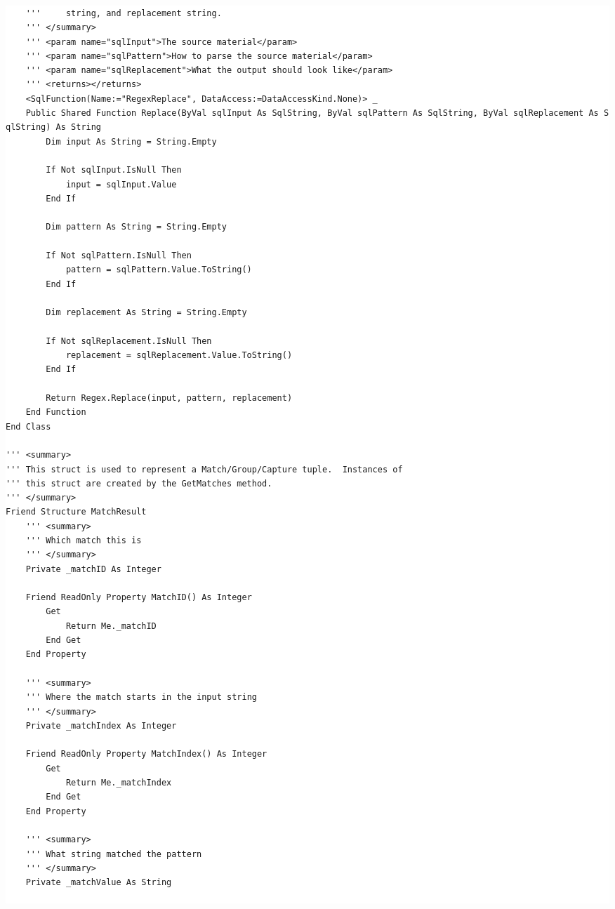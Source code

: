 ```  
    '''     string, and replacement string.  
    ''' </summary>  
    ''' <param name="sqlInput">The source material</param>  
    ''' <param name="sqlPattern">How to parse the source material</param>  
    ''' <param name="sqlReplacement">What the output should look like</param>  
    ''' <returns></returns>  
    <SqlFunction(Name:="RegexReplace", DataAccess:=DataAccessKind.None)> _  
    Public Shared Function Replace(ByVal sqlInput As SqlString, ByVal sqlPattern As SqlString, ByVal sqlReplacement As SqlString) As String  
        Dim input As String = String.Empty  
  
        If Not sqlInput.IsNull Then  
            input = sqlInput.Value  
        End If  
  
        Dim pattern As String = String.Empty  
  
        If Not sqlPattern.IsNull Then  
            pattern = sqlPattern.Value.ToString()  
        End If  
  
        Dim replacement As String = String.Empty  
  
        If Not sqlReplacement.IsNull Then  
            replacement = sqlReplacement.Value.ToString()  
        End If  
  
        Return Regex.Replace(input, pattern, replacement)  
    End Function  
End Class  
  
''' <summary>  
''' This struct is used to represent a Match/Group/Capture tuple.  Instances of   
''' this struct are created by the GetMatches method.  
''' </summary>  
Friend Structure MatchResult  
    ''' <summary>  
    ''' Which match this is  
    ''' </summary>  
    Private _matchID As Integer  
  
    Friend ReadOnly Property MatchID() As Integer  
        Get  
            Return Me._matchID  
        End Get  
    End Property  
  
    ''' <summary>  
    ''' Where the match starts in the input string  
    ''' </summary>  
    Private _matchIndex As Integer  
  
    Friend ReadOnly Property MatchIndex() As Integer  
        Get  
            Return Me._matchIndex  
        End Get  
    End Property  
  
    ''' <summary>  
    ''' What string matched the pattern  
    ''' </summary>  
    Private _matchValue As String  
  
```